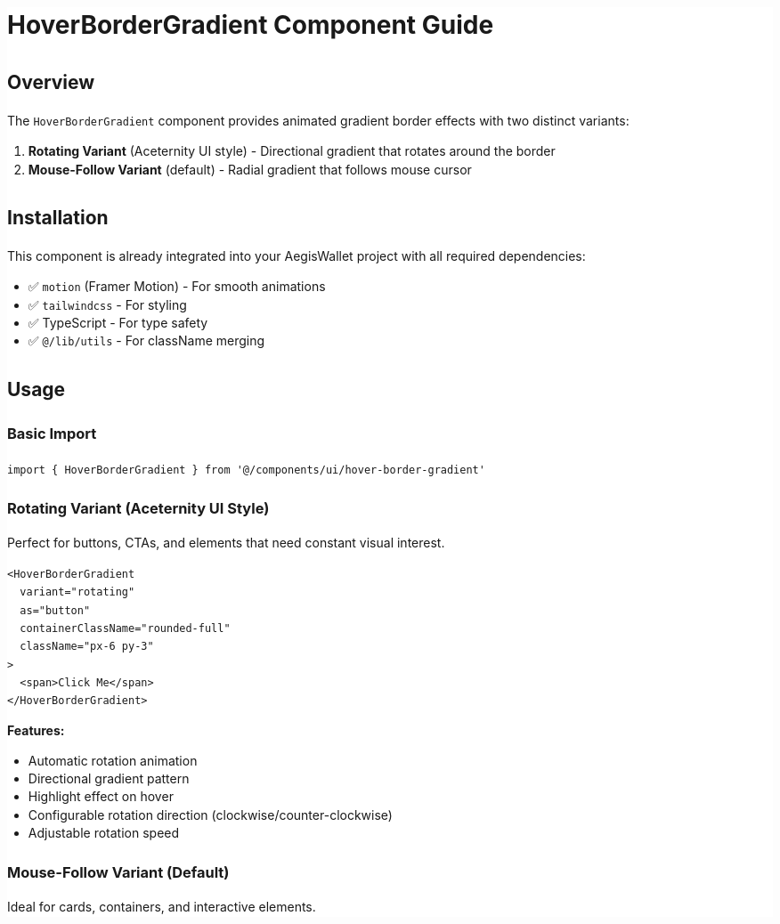 # HoverBorderGradient Component Guide

## Overview

The `HoverBorderGradient` component provides animated gradient border effects with two distinct variants:

1. **Rotating Variant** (Aceternity UI style) - Directional gradient that rotates around the border
2. **Mouse-Follow Variant** (default) - Radial gradient that follows mouse cursor

## Installation

This component is already integrated into your AegisWallet project with all required dependencies:

- ✅ `motion` (Framer Motion) - For smooth animations
- ✅ `tailwindcss` - For styling
- ✅ TypeScript - For type safety
- ✅ `@/lib/utils` - For className merging

## Usage

### Basic Import

```tsx
import { HoverBorderGradient } from '@/components/ui/hover-border-gradient'
```

### Rotating Variant (Aceternity UI Style)

Perfect for buttons, CTAs, and elements that need constant visual interest.

```tsx
<HoverBorderGradient
  variant="rotating"
  as="button"
  containerClassName="rounded-full"
  className="px-6 py-3"
>
  <span>Click Me</span>
</HoverBorderGradient>
```

**Features:**
- Automatic rotation animation
- Directional gradient pattern
- Highlight effect on hover
- Configurable rotation direction (clockwise/counter-clockwise)
- Adjustable rotation speed

### Mouse-Follow Variant (Default)

Ideal for cards, containers, and interactive elements.
